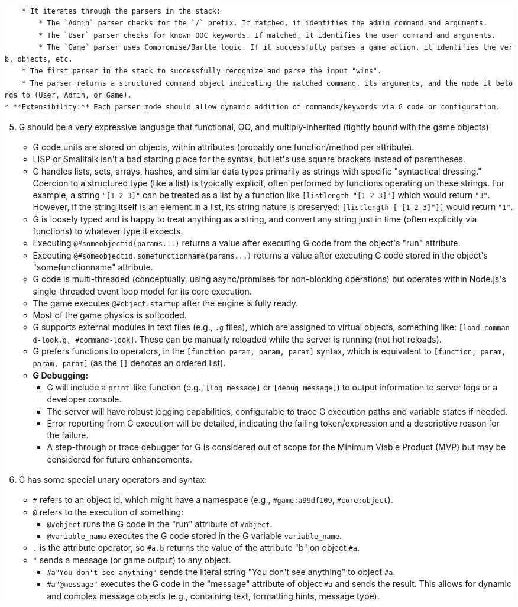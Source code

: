         * It iterates through the parsers in the stack:
            * The `Admin` parser checks for the `/` prefix. If matched, it identifies the admin command and arguments.
            * The `User` parser checks for known OOC keywords. If matched, it identifies the user command and arguments.
            * The `Game` parser uses Compromise/Bartle logic. If it successfully parses a game action, it identifies the verb, objects, etc.
        * The first parser in the stack to successfully recognize and parse the input "wins".
        * The parser returns a structured command object indicating the matched command, its arguments, and the mode it belongs to (User, Admin, or Game).
    * **Extensibility:** Each parser mode should allow dynamic addition of commands/keywords via G code or configuration.

5.  G should be a very expressive language that functional, OO, and multiply-inherited (tightly bound with the game objects)
    * G code units are stored on objects, within attributes (probably one function/method per attribute).
    * LISP or Smalltalk isn't a bad starting place for the syntax, but let's use square brackets instead of parentheses.
    * G handles lists, sets, arrays, hashes, and similar data types primarily as strings with specific "syntactical dressing." Coercion to a structured type (like a list) is typically explicit, often performed by functions operating on these strings. For example, a string `"[1 2 3]"` can be treated as a list by a function like `[listlength "[1 2 3]"]` which would return `"3"`. However, if the string itself is an element in a list, its string nature is preserved: `[listlength ["[1 2 3]"]]` would return `"1"`.
    * G is loosely typed and is happy to treat anything as a string, and convert any string just in time (often explicitly via functions) to whatever type it expects.
    * Executing `@#someobjectid(params...)` returns a value after executing G code from the object's "run" attribute.
    * Executing `@#someobjectid.somefunctionname(params...)` returns a value after executing G code stored in the object's "somefunctionname" attribute.
    * G code is multi-threaded (conceptually, using async/promises for non-blocking operations) but operates within Node.js's single-threaded event loop model for its core execution.
    * The game executes `@#object.startup` after the engine is fully ready.
    * Most of the game physics is softcoded.
    * G supports external modules in text files (e.g., `.g` files), which are assigned to virtual objects, something like: `[load command-look.g, #command-look]`. These can be manually reloaded while the server is running (not hot reloads).
    * G prefers functions to operators, in the `[function param, param, param]` syntax, which is equivalent to `[function, param, param, param]` (as the `[]` denotes an ordered list).
    * **G Debugging:**
        * G will include a `print`-like function (e.g., `[log message]` or `[debug message]`) to output information to server logs or a developer console.
        * The server will have robust logging capabilities, configurable to trace G execution paths and variable states if needed.
        * Error reporting from G execution will be detailed, indicating the failing token/expression and a descriptive reason for the failure.
        * A step-through or trace debugger for G is considered out of scope for the Minimum Viable Product (MVP) but may be considered for future enhancements.

6.  G has some special unary operators and syntax:
    * `#` refers to an object id, which might have a namespace (e.g., `#game:a99df109`, `#core:object`).
    * `@` refers to the execution of something:
        * `@#object` runs the G code in the "run" attribute of `#object`.
        * `@variable_name` executes the G code stored in the G variable `variable_name`.
    * `.` is the attribute operator, so `#a.b` returns the value of the attribute "b" on object `#a`.
    * `"` sends a message (or game output) to any object.
        * `#a"You don't see anything"` sends the literal string "You don't see anything" to object `#a`.
        * `#a"@message"` executes the G code in the "message" attribute of object `#a` and sends the result. This allows for dynamic and complex message objects (e.g., containing text, formatting hints, message type).